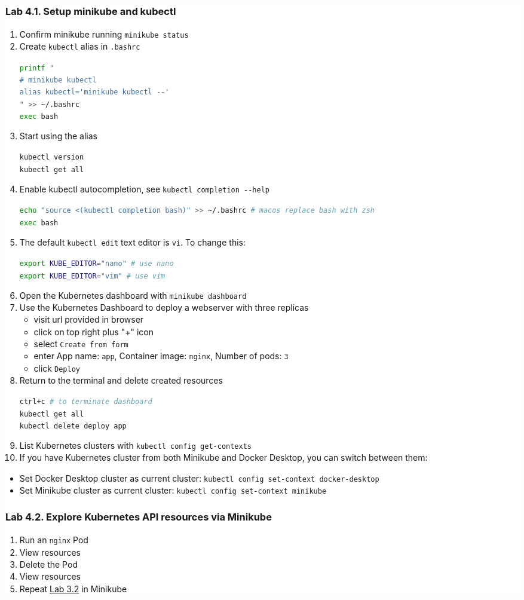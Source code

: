 <div id="lab4-1">

### Lab 4.1. Setup minikube and kubectl

1. Confirm minikube running `minikube status`
2. Create `kubectl` alias in `.bashrc`
   ```sh
   printf "
   # minikube kubectl
   alias kubectl='minikube kubectl --'
   " >> ~/.bashrc
   exec bash
   ```
3. Start using the alias
   ```sh
   kubectl version
   kubectl get all
   ```
4. Enable kubectl autocompletion, see `kubectl completion --help`
   ```sh
   echo "source <(kubectl completion bash)" >> ~/.bashrc # macos replace bash with zsh
   exec bash
   ```
5. The default `kubectl edit` text editor is `vi`. To change this:
   ```sh
   export KUBE_EDITOR="nano" # use nano
   export KUBE_EDITOR="vim" # use vim
   ```
6. Open the Kubernetes dashboard with `minikube dashboard`
7. Use the Kubernetes Dashboard to deploy a webserver with three replicas
   - visit url provided in browser
   - click on top right plus "+" icon
   - select `Create from form`
   - enter App name: `app`, Container image: `nginx`, Number of pods: `3`
   - click `Deploy`
8. Return to the terminal and delete created resources
   ```sh
   ctrl+c # to terminate dashboard
   kubectl get all
   kubectl delete deploy app
   ```
9. List Kubernetes clusters with `kubectl config get-contexts`
10. If you have Kubernetes cluster from both Minikube and Docker Desktop, you can switch between them:
- Set Docker Desktop cluster as current cluster: `kubectl config set-context docker-desktop`
- Set Minikube cluster as current cluster: `kubectl config set-context minikube`

</div>

<div id="lab4-2">

### Lab 4.2. Explore Kubernetes API resources via Minikube

1. Run an `nginx` Pod
2. View resources
3. Delete the Pod
4. View resources
5. Repeat [Lab 3.2](#lab-32-explore-kubernetes-api-resources-via-google-cloud) in Minikube
